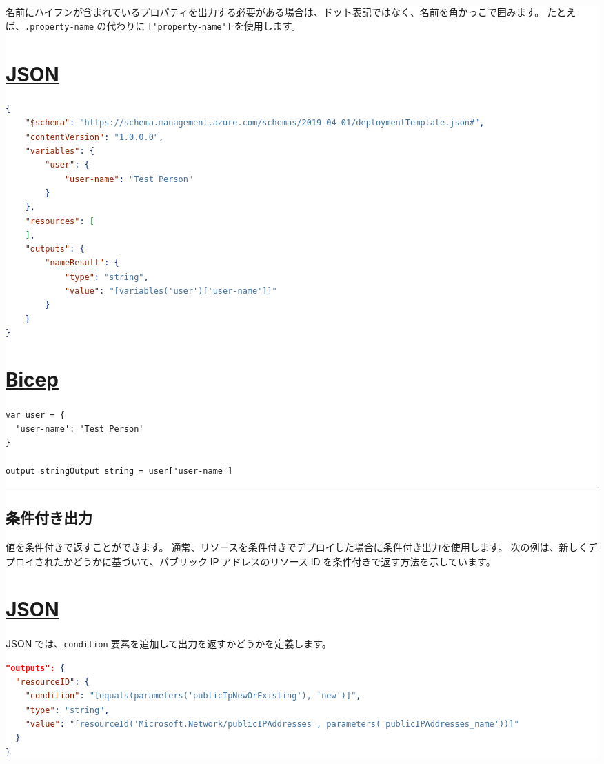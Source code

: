 
名前にハイフンが含まれているプロパティを出力する必要がある場合は、ドット表記ではなく、名前を角かっこで囲みます。 たとえば、`.property-name` の代わりに `['property-name']` を使用します。

# <a name="json"></a>[JSON](#tab/json)

```json
{
    "$schema": "https://schema.management.azure.com/schemas/2019-04-01/deploymentTemplate.json#",
    "contentVersion": "1.0.0.0",
    "variables": {
        "user": {
            "user-name": "Test Person"
        }
    },
    "resources": [
    ],
    "outputs": {
        "nameResult": {
            "type": "string",
            "value": "[variables('user')['user-name']]"
        }
    }
}
```

# <a name="bicep"></a>[Bicep](#tab/bicep)

```bicep
var user = {
  'user-name': 'Test Person'
}

output stringOutput string = user['user-name']
```

---

## <a name="conditional-output"></a>条件付き出力

値を条件付きで返すことができます。 通常、リソースを[条件付きでデプロイ](conditional-resource-deployment.md)した場合に条件付き出力を使用します。 次の例は、新しくデプロイされたかどうかに基づいて、パブリック IP アドレスのリソース ID を条件付きで返す方法を示しています。

# <a name="json"></a>[JSON](#tab/json)

JSON では、`condition` 要素を追加して出力を返すかどうかを定義します。

```json
"outputs": {
  "resourceID": {
    "condition": "[equals(parameters('publicIpNewOrExisting'), 'new')]",
    "type": "string",
    "value": "[resourceId('Microsoft.Network/publicIPAddresses', parameters('publicIPAddresses_name'))]"
  }
}
```
